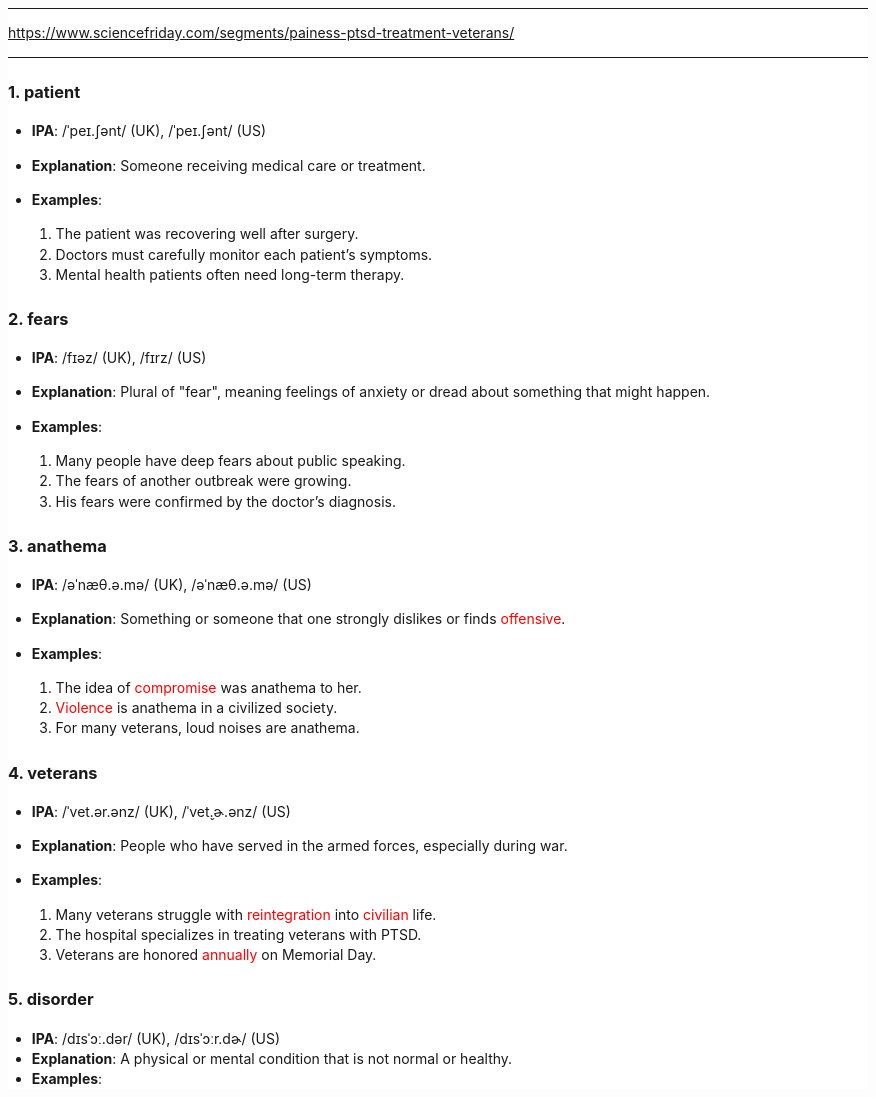 
---

https://www.sciencefriday.com/segments/painess-ptsd-treatment-veterans/

---

### 1. **patient**

* **IPA**: /ˈpeɪ.ʃənt/ (UK), /ˈpeɪ.ʃənt/ (US)
* **Explanation**: Someone receiving medical care or treatment.
* **Examples**:

  1. The patient was recovering well after surgery.
  2. Doctors must carefully monitor each patient’s symptoms.
  3. Mental health patients often need long-term therapy.

### 2. **fears**

* **IPA**: /fɪəz/ (UK), /fɪrz/ (US)
* **Explanation**: Plural of "fear", meaning feelings of anxiety or dread about something that might happen.
* **Examples**:

  1. Many people have deep fears about public speaking.
  2. The fears of another outbreak were growing.
  3. His fears were confirmed by the doctor’s diagnosis.

### 3. **anathema**

* **IPA**: /əˈnæθ.ə.mə/ (UK), /əˈnæθ.ə.mə/ (US)
* **Explanation**: Something or someone that one strongly dislikes or finds <span style="color:rgb(255, 0, 0)">offensive</span>.
* **Examples**:

  1. The idea of <span style="color:rgb(255, 0, 0)">compromise</span> was anathema to her.
  2. <span style="color:rgb(255, 0, 0)">Violence</span> is anathema in a civilized society.
  3. For many veterans, loud noises are anathema.

### 4. **veterans**

* **IPA**: /ˈvet.ər.ənz/ (UK), /ˈvet̬.ɚ.ənz/ (US)
* **Explanation**: People who have served in the armed forces, especially during war.
* **Examples**:

  1. Many veterans struggle with <span style="color:rgb(255, 0, 0)">reintegration</span> into <span style="color:rgb(255, 0, 0)">civilian</span> life.
  2. The hospital specializes in treating veterans with PTSD.
  3. Veterans are honored <span style="color:rgb(255, 0, 0)">annually</span> on Memorial Day.

### 5. **disorder**

* **IPA**: /dɪsˈɔː.dər/ (UK), /dɪsˈɔːr.dɚ/ (US)
* **Explanation**: A physical or mental condition that is not normal or healthy.
* **Examples**:

